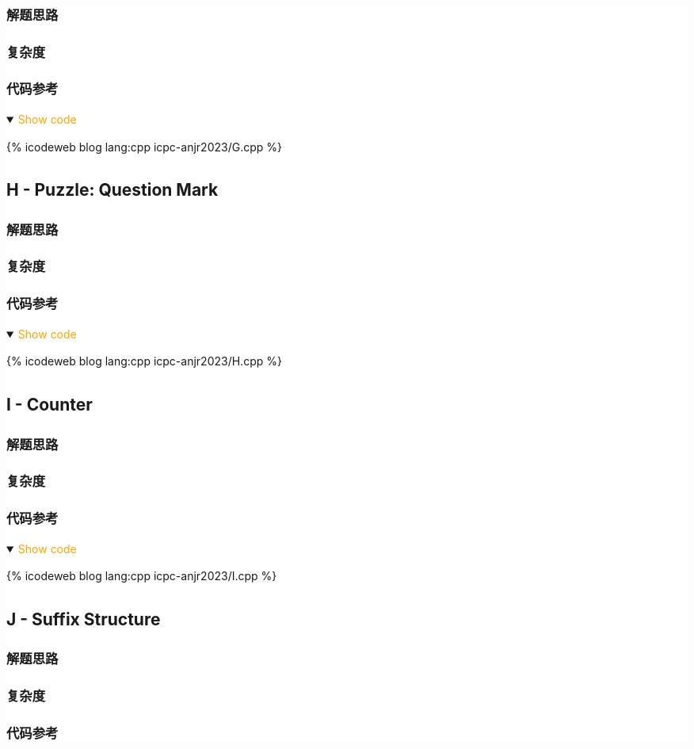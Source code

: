 ### 解题思路

### 复杂度

### 代码参考

<details open>
<summary><font color='orange'>Show code</font></summary>

{% icodeweb blog lang:cpp icpc-anjr2023/G.cpp %}

</details>

## H - Puzzle: Question Mark

### 解题思路

### 复杂度

### 代码参考

<details open>
<summary><font color='orange'>Show code</font></summary>

{% icodeweb blog lang:cpp icpc-anjr2023/H.cpp %}

</details>

## I - Counter

### 解题思路

### 复杂度

### 代码参考

<details open>
<summary><font color='orange'>Show code</font></summary>

{% icodeweb blog lang:cpp icpc-anjr2023/I.cpp %}

</details>

## J - Suffix Structure

### 解题思路

### 复杂度

### 代码参考
